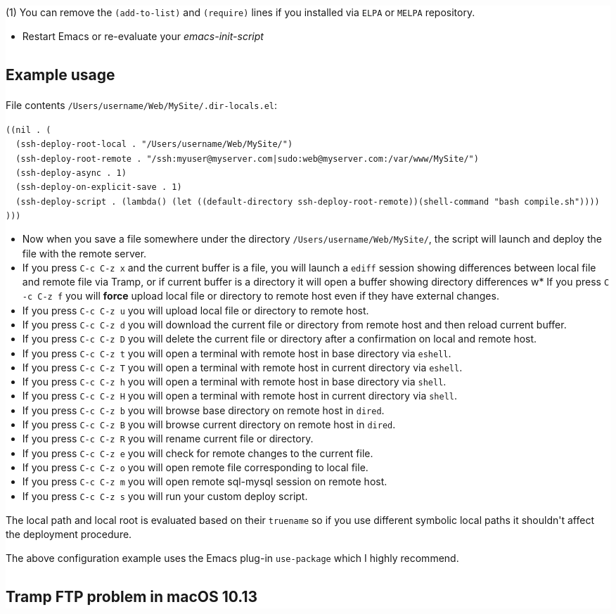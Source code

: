 (1) You can remove the `(add-to-list)` and `(require)` lines if you installed via `ELPA` or `MELPA` repository.

* Restart Emacs or re-evaluate your *emacs-init-script*

## Example usage

File contents `/Users/username/Web/MySite/.dir-locals.el`:

``` emacs-lisp
((nil . (
  (ssh-deploy-root-local . "/Users/username/Web/MySite/")
  (ssh-deploy-root-remote . "/ssh:myuser@myserver.com|sudo:web@myserver.com:/var/www/MySite/")
  (ssh-deploy-async . 1)
  (ssh-deploy-on-explicit-save . 1)
  (ssh-deploy-script . (lambda() (let ((default-directory ssh-deploy-root-remote))(shell-command "bash compile.sh"))))
)))
```

* Now when you save a file somewhere under the directory `/Users/username/Web/MySite/`, the script will launch and deploy the file with the remote server.
* If you press `C-c C-z x` and the current buffer is a file, you will launch a `ediff` session showing differences between local file and remote file via Tramp, or if current buffer is a directory it will open a buffer showing directory differences
w* If you press `C-c C-z f` you will **force** upload local file or directory to remote host even if they have external changes.
* If you press `C-c C-z u` you will upload local file or directory to remote host.
* If you press `C-c C-z d` you will download the current file or directory from remote host and then reload current buffer.
* If you press `C-c C-z D` you will delete the current file or directory after a confirmation on local and remote host.
* If you press `C-c C-z t` you will open a terminal with remote host in base directory via `eshell`.
* If you press `C-c C-z T` you will open a terminal with remote host in current directory via `eshell`.
* If you press `C-c C-z h` you will open a terminal with remote host in base directory via `shell`.
* If you press `C-c C-z H` you will open a terminal with remote host in current directory via `shell`.
* If you press `C-c C-z b` you will browse base directory on remote host in `dired`.
* If you press `C-c C-z B` you will browse current directory on remote host in `dired`.
* If you press `C-c C-z R` you will rename current file or directory.
* If you press `C-c C-z e` you will check for remote changes to the current file.
* If you press `C-c C-z o` you will open remote file corresponding to local file.
* If you press `C-c C-z m` you will open remote sql-mysql session on remote host.
* If you press `C-c C-z s` you will run your custom deploy script.

The local path and local root is evaluated based on their `truename` so if you use different symbolic local paths it shouldn't affect the deployment procedure.

The above configuration example uses the Emacs plug-in `use-package` which I highly recommend.

## Tramp FTP problem in macOS 10.13
